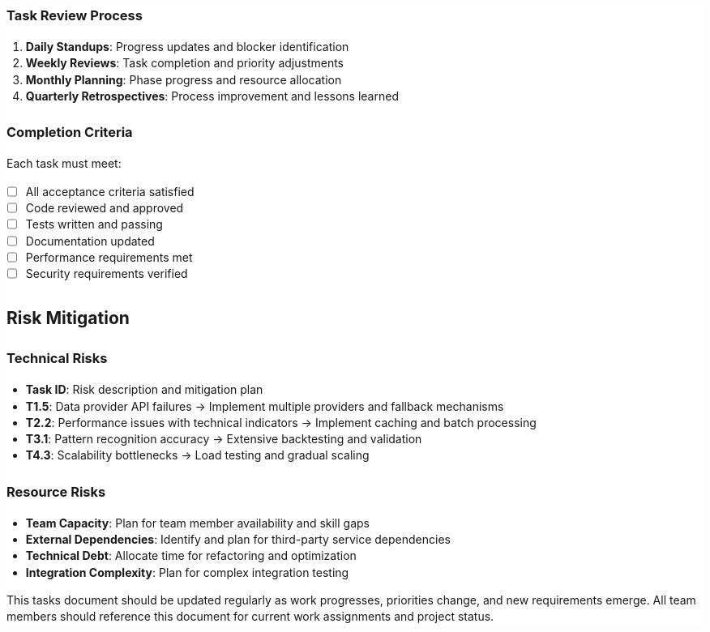 ### Task Review Process
1. **Daily Standups**: Progress updates and blocker identification
2. **Weekly Reviews**: Task completion and priority adjustments
3. **Monthly Planning**: Phase progress and resource allocation
4. **Quarterly Retrospectives**: Process improvement and lessons learned

### Completion Criteria
Each task must meet:
- [ ] All acceptance criteria satisfied
- [ ] Code reviewed and approved
- [ ] Tests written and passing
- [ ] Documentation updated
- [ ] Performance requirements met
- [ ] Security requirements verified

## Risk Mitigation

### Technical Risks
- **Task ID**: Risk description and mitigation plan
- **T1.5**: Data provider API failures → Implement multiple providers and fallback mechanisms
- **T2.2**: Performance issues with technical indicators → Implement caching and batch processing
- **T3.1**: Pattern recognition accuracy → Extensive backtesting and validation
- **T4.3**: Scalability bottlenecks → Load testing and gradual scaling

### Resource Risks
- **Team Capacity**: Plan for team member availability and skill gaps
- **External Dependencies**: Identify and plan for third-party service dependencies
- **Technical Debt**: Allocate time for refactoring and optimization
- **Integration Complexity**: Plan for complex integration testing

This tasks document should be updated regularly as work progresses, priorities change, and new requirements emerge. All team members should reference this document for current work assignments and project status.
